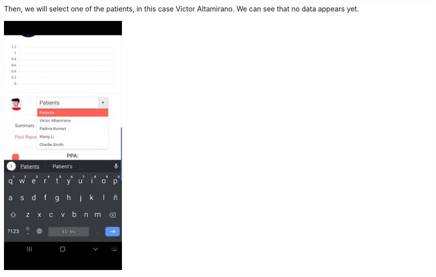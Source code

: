 Then, we will select one of the patients, in this case Victor Altamirano. We can see that no data appears yet.

<img src="./Images/Testing/Screenshot_20211213-113728_Gallery.jpg" height="500px">
